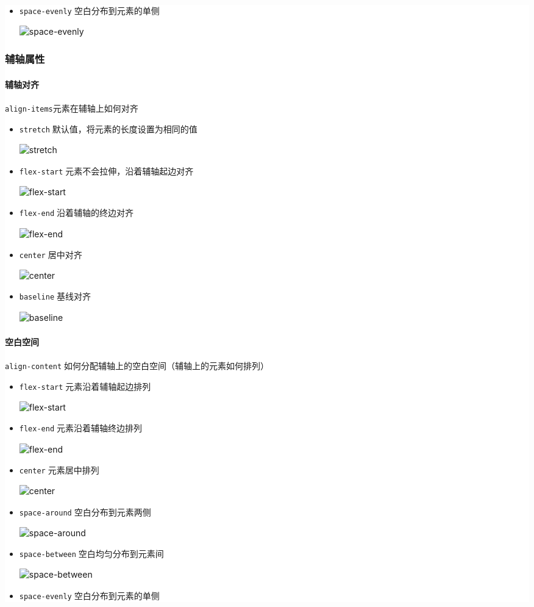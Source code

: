 - `space-evenly` 空白分布到元素的单侧

  ![space-evenly](https://gitee.com/vectorx/ImageCloud/raw/master/html5/20210627125212.png)

### 辅轴属性

#### 辅轴对齐

`align-items`元素在辅轴上如何对齐

- `stretch` 默认值，将元素的长度设置为相同的值

  ![stretch](https://gitee.com/vectorx/ImageCloud/raw/master/html5/20210627131307.png)

- `flex-start` 元素不会拉伸，沿着辅轴起边对齐

  ![flex-start](https://gitee.com/vectorx/ImageCloud/raw/master/html5/20210627131350.png)

- `flex-end` 沿着辅轴的终边对齐

  ![flex-end](https://gitee.com/vectorx/ImageCloud/raw/master/html5/20210627131440.png)

- `center` 居中对齐

  ![center](https://gitee.com/vectorx/ImageCloud/raw/master/html5/20210627131516.png)

- `baseline` 基线对齐

  ![baseline](https://gitee.com/vectorx/ImageCloud/raw/master/html5/20210627131651.png)

#### 空白空间

`align-content` 如何分配辅轴上的空白空间（辅轴上的元素如何排列）

- `flex-start` 元素沿着辅轴起边排列

  ![flex-start](https://gitee.com/vectorx/ImageCloud/raw/master/html5/20210627133051.png)

- `flex-end` 元素沿着辅轴终边排列

  ![flex-end](https://gitee.com/vectorx/ImageCloud/raw/master/html5/20210627133149.png)

- `center` 元素居中排列

  ![center](https://gitee.com/vectorx/ImageCloud/raw/master/html5/20210627133217.png)

- `space-around`  空白分布到元素两侧

  ![space-around](https://gitee.com/vectorx/ImageCloud/raw/master/html5/20210627133306.png)

- `space-between` 空白均匀分布到元素间

  ![space-between](https://gitee.com/vectorx/ImageCloud/raw/master/html5/20210627133402.png)

- `space-evenly` 空白分布到元素的单侧
